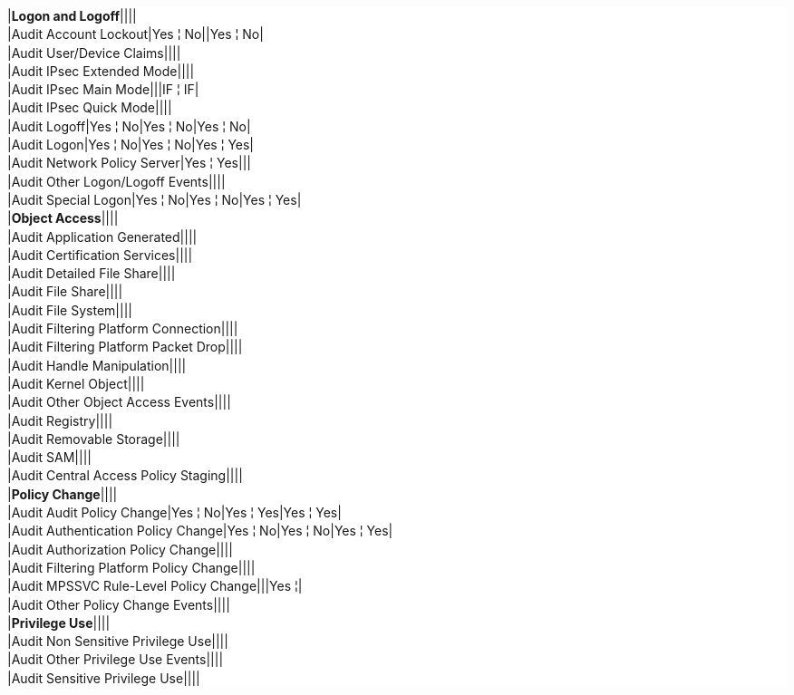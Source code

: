 |**Logon and Logoff**||||  
|Audit Account Lockout|Yes  ¦  No||Yes  ¦  No|  
|Audit User\/Device Claims||||  
|Audit IPsec Extended Mode||||  
|Audit IPsec Main Mode|||IF  ¦   IF|  
|Audit IPsec Quick Mode||||  
|Audit Logoff|Yes  ¦  No|Yes  ¦  No|Yes  ¦  No|  
|Audit Logon|Yes  ¦  No|Yes  ¦  No|Yes  ¦  Yes|  
|Audit Network Policy Server|Yes  ¦  Yes|||  
|Audit Other Logon\/Logoff Events||||  
|Audit Special Logon|Yes  ¦  No|Yes  ¦  No|Yes  ¦  Yes|  
|**Object Access**||||  
|Audit Application Generated||||  
|Audit Certification Services||||  
|Audit Detailed File Share||||  
|Audit File Share||||  
|Audit File System||||  
|Audit Filtering Platform Connection||||  
|Audit Filtering Platform Packet Drop||||  
|Audit Handle Manipulation||||  
|Audit Kernel Object||||  
|Audit Other Object Access Events||||  
|Audit Registry||||  
|Audit Removable Storage||||  
|Audit SAM||||  
|Audit Central Access Policy Staging||||  
|**Policy Change**||||  
|Audit Audit Policy Change|Yes  ¦  No|Yes  ¦  Yes|Yes  ¦  Yes|  
|Audit Authentication Policy Change|Yes  ¦  No|Yes  ¦  No|Yes  ¦  Yes|  
|Audit Authorization Policy Change||||  
|Audit Filtering Platform Policy Change||||  
|Audit MPSSVC Rule\-Level Policy Change|||Yes  ¦|  
|Audit Other Policy Change Events||||  
|**Privilege Use**||||  
|Audit Non Sensitive Privilege Use||||  
|Audit Other Privilege Use Events||||  
|Audit Sensitive Privilege Use||||  
